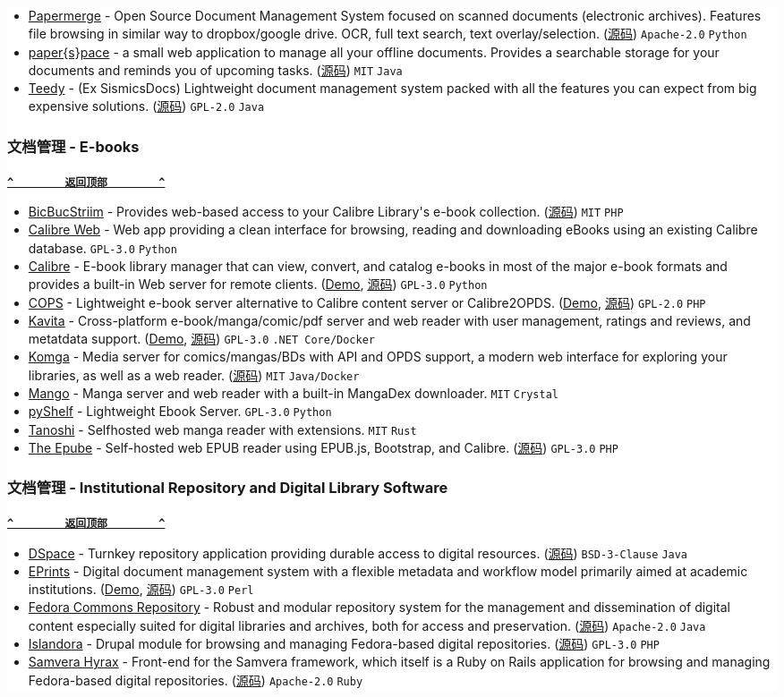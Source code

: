 - [Papermerge](https://www.papermerge.com) - Open Source Document Management System focused on scanned documents (electronic archives). Features file browsing in similar way to dropbox/google drive. OCR, full text search, text overlay/selection. ([源码](https://github.com/ciur/papermerge)) `Apache-2.0` `Python`
- [paper{s}pace](https://dedicatedcode.com/projects/) - a small web application to manage all your offline documents. Provides a searchable storage for your documents and reminds you of upcoming tasks. ([源码](https://gitlab.com/dedicatedcode/paperspace)) `MIT` `Java`
- [Teedy](https://teedy.io/) - (Ex SismicsDocs) Lightweight document management system packed with all the features you can expect from big expensive solutions. ([源码](https://github.com/sismics/docs)) `GPL-2.0` `Java`


### 文档管理 - E-books

**[`^        返回顶部        ^`](#)**

- [BicBucStriim](https://projekte.textmulch.de/bicbucstriim/) - Provides web-based access to your Calibre Library's e-book collection. ([源码](https://github.com/rvolz/BicBucStriim)) `MIT` `PHP`
- [Calibre Web](https://github.com/janeczku/calibre-web) - Web app providing a clean interface for browsing, reading and downloading eBooks using an existing Calibre database. `GPL-3.0` `Python`
- [Calibre](https://calibre-ebook.com/) - E-book library manager that can view, convert, and catalog e-books in most of the major e-book formats and provides a built-in Web server for remote clients. ([Demo](https://calibre-ebook.com/demo), [源码](https://launchpad.net/calibre)) `GPL-3.0` `Python`
- [COPS](https://blog.slucas.fr/en/oss/calibre-opds-php-server) - Lightweight e-book server alternative to Calibre content server or Calibre2OPDS. ([Demo](http://cops-demo.slucas.fr/index.php), [源码](https://github.com/seblucas/cops)) `GPL-2.0` `PHP`
- [Kavita](https://www.kavitareader.com/) - Cross-platform e-book/manga/comic/pdf server and web reader with user management, ratings and reviews, and metatdata support. ([Demo](https://wiki.kavitareader.com/en/kavita-demo), [源码](https://github.com/Kareadita/Kavita)) `GPL-3.0` `.NET Core/Docker`
- [Komga](https://komga.org) - Media server for comics/mangas/BDs with API and OPDS support, a modern web interface for exploring your libraries, as well as a web reader. ([源码](https://github.com/gotson/komga)) `MIT` `Java/Docker`
- [Mango](https://github.com/hkalexling/Mango) - Manga server and web reader with a built-in MangaDex downloader. `MIT` `Crystal`
- [pyShelf](https://github.com/th3r00t/pyShelf) - Lightweight Ebook Server. `GPL-3.0` `Python`
- [Tanoshi](https://github.com/faldez/tanoshi) - Selfhosted web manga reader with extensions. `MIT` `Rust`
- [The Epube](https://tt-rss.org/the-epube) - Self-hosted web EPUB reader using EPUB.js, Bootstrap, and Calibre. ([源码](https://git.tt-rss.org/fox/the-epube)) `GPL-3.0` `PHP`


### 文档管理 - Institutional Repository and Digital Library Software

**[`^        返回顶部        ^`](#)**

- [DSpace](https://duraspace.org/dspace/) - Turnkey repository application providing durable access to digital resources. ([源码](https://github.com/DSpace/DSpace)) `BSD-3-Clause` `Java`
- [EPrints](https://www.eprints.org/) - Digital document management system with a flexible metadata and workflow model primarily aimed at academic institutions. ([Demo](http://tryme.demo.eprints-hosting.org/), [源码](https://github.com/eprints/eprints)) `GPL-3.0` `Perl`
- [Fedora Commons Repository](https://fedorarepository.org/) - Robust and modular repository system for the management and dissemination of digital content especially suited for digital libraries and archives, both for access and preservation. ([源码](https://github.com/fcrepo/fcrepo)) `Apache-2.0` `Java`
- [Islandora](https://islandora.ca/) - Drupal module for browsing and managing Fedora-based digital repositories. ([源码](https://github.com/Islandora/islandora)) `GPL-3.0` `PHP`
- [Samvera Hyrax](https://samvera.org/) - Front-end for the Samvera framework, which itself is a Ruby on Rails application for browsing and managing Fedora-based digital repositories. ([源码](https://github.com/samvera/hyrax)) `Apache-2.0` `Ruby`
